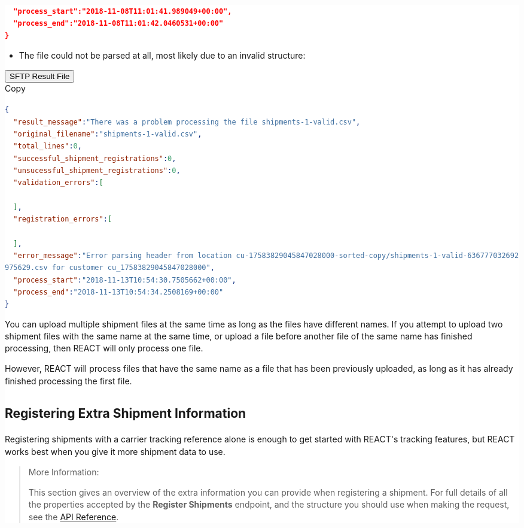 ```json
  "process_start":"2018-11-08T11:01:41.989049+00:00",
  "process_end":"2018-11-08T11:01:42.0460531+00:00"
}
```

</div>

* The file could not be parsed at all, most likely due to an invalid structure:

<div class="tab">
    <button class="staticTabButton">SFTP Result File</button>
    <div class="copybutton" onclick="CopyToClipboard(this, 'SFTP3')"><span class='glyphicon glyphicon-copy'></span><span class='copy'>Copy</span></div>
</div>

<div id="SFTP3" class="staticTabContent" onclick="CopyToClipboard(this, 'SFTP3')">

```json
{
  "result_message":"There was a problem processing the file shipments-1-valid.csv",
  "original_filename":"shipments-1-valid.csv",
  "total_lines":0,
  "successful_shipment_registrations":0,
  "unsucessful_shipment_registrations":0,
  "validation_errors":[

  ],
  "registration_errors":[

  ],
  "error_message":"Error parsing header from location cu-17583829045847028000-sorted-copy/shipments-1-valid-636777032692975629.csv for customer cu_17583829045847028000",
  "process_start":"2018-11-13T10:54:30.7505662+00:00",
  "process_end":"2018-11-13T10:54:34.2508169+00:00"
}
```

</div>

You can upload multiple shipment files at the same time as long as the files have different names. If you attempt to upload two shipment files with the same name at the same time, or upload a file before another file of the same name has finished processing, then REACT will only process one file. 

However, REACT will process files that have the same name as a file that has been previously uploaded, as long as it has already finished processing the first file.

## Registering Extra Shipment Information

Registering shipments with a carrier tracking reference alone is enough to get started with REACT's tracking features, but REACT works best when you give it more shipment data to use. 

> <span class="note-header">More Information:</span>
>
>This section gives an overview of the extra information you can provide when registering a shipment. For full details of all the properties accepted by the **Register Shipments** endpoint, and the structure you should use when making the request, see the [API Reference](https://docs.sorted.com/react/api/#RegisterShipments).
